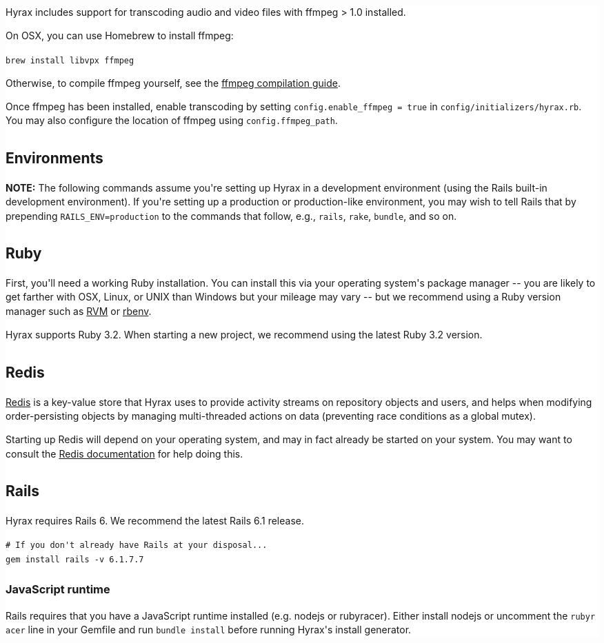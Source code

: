 Hyrax includes support for transcoding audio and video files with ffmpeg > 1.0 installed.

On OSX, you can use Homebrew to install ffmpeg:

`brew install libvpx ffmpeg`

Otherwise, to compile ffmpeg yourself, see the [ffmpeg compilation guide](https://trac.ffmpeg.org/wiki/CompilationGuide).

Once ffmpeg has been installed, enable transcoding by setting `config.enable_ffmpeg = true` in `config/initializers/hyrax.rb`.  You may also configure the location of ffmpeg using `config.ffmpeg_path`.

## Environments

**NOTE:** The following commands assume you're setting up Hyrax in a development environment (using the Rails built-in development environment). If you're setting up a production or production-like environment, you may wish to tell Rails that by prepending `RAILS_ENV=production` to the commands that follow, e.g., `rails`, `rake`, `bundle`, and so on.

## Ruby

First, you'll need a working Ruby installation. You can install this via your operating system's package manager -- you are likely to get farther with OSX, Linux, or UNIX than Windows but your mileage may vary -- but we recommend using a Ruby version manager such as [RVM](https://rvm.io/) or [rbenv](https://github.com/sstephenson/rbenv).

Hyrax supports Ruby 3.2. When starting a new project, we recommend using the latest Ruby 3.2 version.

## Redis

[Redis](http://redis.io/) is a key-value store that Hyrax uses to provide activity streams on repository objects and users, and helps when modifying order-persisting objects by managing multi-threaded actions on data (preventing race conditions as a global mutex).

Starting up Redis will depend on your operating system, and may in fact already be started on your system. You may want to consult the [Redis documentation](http://redis.io/documentation) for help doing this.

## Rails

Hyrax requires Rails 6. We recommend the latest Rails 6.1 release.

```
# If you don't already have Rails at your disposal...
gem install rails -v 6.1.7.7
```

### JavaScript runtime

Rails requires that you have a JavaScript runtime installed (e.g. nodejs or rubyracer). Either install nodejs or uncomment the `rubyracer` line in your Gemfile and run `bundle install` before running Hyrax's install generator.
